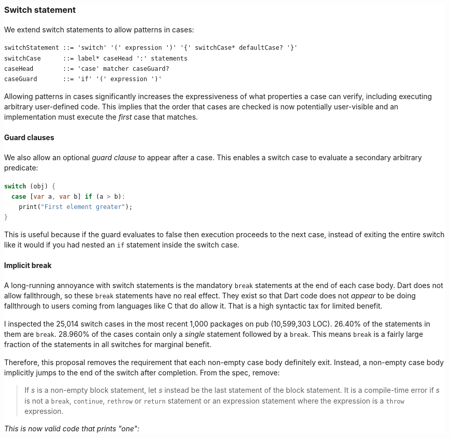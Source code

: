 ### Switch statement

We extend switch statements to allow patterns in cases:

```
switchStatement ::= 'switch' '(' expression ')' '{' switchCase* defaultCase? '}'
switchCase      ::= label* caseHead ':' statements
caseHead        ::= 'case' matcher caseGuard?
caseGuard       ::= 'if' '(' expression ')'
```

Allowing patterns in cases significantly increases the expressiveness of what
properties a case can verify, including executing arbitrary user-defined code.
This implies that the order that cases are checked is now potentially
user-visible and an implementation must execute the *first* case that matches.

#### Guard clauses

We also allow an optional *guard clause* to appear after a case. This enables
a switch case to evaluate a secondary arbitrary predicate:

```dart
switch (obj) {
  case [var a, var b] if (a > b):
    print("First element greater");
}
```

This is useful because if the guard evaluates to false then execution proceeds
to the next case, instead of exiting the entire switch like it would if you
had nested an `if` statement inside the switch case.

#### Implicit break

A long-running annoyance with switch statements is the mandatory `break`
statements at the end of each case body. Dart does not allow fallthrough, so
these `break` statements have no real effect. They exist so that Dart code does
not *appear* to be doing fallthrough to users coming from languages like C that
do allow it. That is a high syntactic tax for limited benefit.

I inspected the 25,014 switch cases in the most recent 1,000 packages on pub
(10,599,303 LOC). 26.40% of the statements in them are `break`. 28.960% of the
cases contain only a *single* statement followed by a `break`. This means
`break` is a fairly large fraction of the statements in all switches for
marginal benefit.

Therefore, this proposal removes the requirement that each non-empty case body
definitely exit. Instead, a non-empty case body implicitly jumps to the end of
the switch after completion. From the spec, remove:

> If *s* is a non-empty block statement, let *s* instead be the last statement
of the block statement. It is a compile-time error if *s* is not a `break`,
`continue`, `rethrow` or `return` statement or an expression statement where the
expression is a `throw` expression.

*This is now valid code that prints "one":*


[records]: https://github.com/dart-lang/language/blob/master/working/0546-patterns/records-feature-specification.md
[swift pattern]: https://docs.swift.org/swift-book/ReferenceManual/Patterns.html
[matcher]: #refutable-patterns-matchers
[binder]: #irrefutable-patterns-binders
[declarationBinder]: #irrefutable-patterns-binders
[pattern variable declaration]: #pattern-variable-declaration
[switch case]: #switch-statement
[recordBinder]: #record-binder
[recordMatcher]: #record-matcher
[listBinder]: #list-binder
[listMatcher]: #list-matcher
[mapBinder]: #map-binder
[mapMatcher]: #map-matcher
[wildcardBinder]: #wildcard-binder
[wildcardMatcher]: #wildcard-matcher
[variableBinder]: #variable-binder
[variableMatcher]: #variable-matcher
[castBinder]: #cast-binder
[nullAssertBinder]: #null-assert-binder
[literalMatcher]: #literal-matcher
[constantMatcher]: #constant-matcher
[nullCheckMatcher]: #null-check-matcher
[extractMatcher]: #extractor-matcher
[2126]: https://github.com/dart-lang/language/issues/2126
[if-case in swift]: https://useyourloaf.com/blog/swift-if-case-let/
[swift null check]: https://docs.swift.org/swift-book/ReferenceManual/Patterns.html#ID520
[exhaustiveness]: https://github.com/dart-lang/language/blob/master/working/0546-patterns/exhaustiveness.md
[#2231]: https://github.com/dart-lang/language/issues/2231
[#2193]: https://github.com/dart-lang/language/issues/2193
[#2181]: https://github.com/dart-lang/language/issues/2181
[#2138]: https://github.com/dart-lang/language/issues/2138